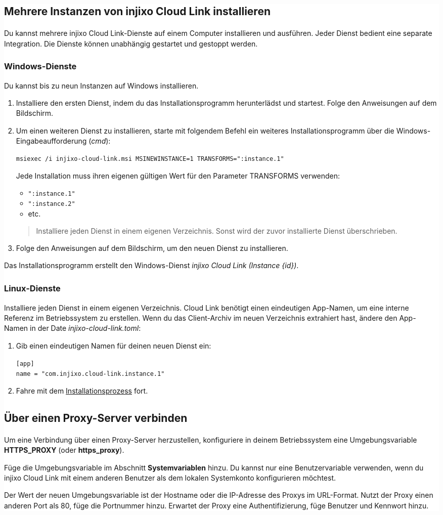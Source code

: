 ## Mehrere Instanzen von injixo Cloud Link installieren

Du kannst mehrere injixo Cloud Link-Dienste auf einem Computer installieren und ausführen. Jeder Dienst bedient eine separate Integration. Die Dienste können unabhängig gestartet und gestoppt werden.

### Windows-Dienste

Du kannst bis zu neun Instanzen auf Windows installieren.

1. Installiere den ersten Dienst, indem du das Installationsprogramm herunterlädst und startest. Folge den Anweisungen auf dem Bildschirm.
2. Um einen weiteren Dienst zu installieren, starte mit folgendem Befehl ein weiteres Installationsprogramm über die Windows-Eingabeaufforderung (_cmd_):

   ```
   msiexec /i injixo-cloud-link.msi MSINEWINSTANCE=1 TRANSFORMS=":instance.1"
   ```

   Jede Installation muss ihren eigenen gültigen Wert für den Parameter TRANSFORMS verwenden:

   - `":instance.1"`
   - `":instance.2"`
   - etc.

   > Installiere jeden Dienst in einem eigenen Verzeichnis. Sonst wird der zuvor installierte Dienst überschrieben.

3. Folge den Anweisungen auf dem Bildschirm, um den neuen Dienst zu installieren.

Das Installationsprogramm erstellt den Windows-Dienst _injixo Cloud Link (Instance {id})_.

### Linux-Dienste

Installiere jeden Dienst in einem eigenen Verzeichnis. Cloud Link benötigt einen eindeutigen App-Namen, um eine interne Referenz im Betriebssystem zu erstellen. Wenn du das Client-Archiv im neuen Verzeichnis extrahiert hast, ändere den App-Namen in der Date _injixo-cloud-link.toml_:

1. Gib einen eindeutigen Namen für deinen neuen Dienst ein:

   ```
   [app]
   name = "com.injixo.cloud-link.instance.1"
   ```

2. Fahre mit dem [Installationsprozess](#linux-installation) fort.

## Über einen Proxy-Server verbinden

Um eine Verbindung über einen Proxy-Server herzustellen, konfiguriere in deinem Betriebssystem eine Umgebungsvariable **HTTPS_PROXY** (oder **https_proxy**).

Füge die Umgebungsvariable im Abschnitt **Systemvariablen** hinzu. Du kannst nur eine Benutzervariable verwenden, wenn du injixo Cloud Link mit einem anderen Benutzer als dem lokalen Systemkonto konfigurieren möchtest.

Der Wert der neuen Umgebungsvariable ist der Hostname oder die IP-Adresse des Proxys im URL-Format. Nutzt der Proxy einen anderen Port als 80, füge die Portnummer hinzu. Erwartet der Proxy eine Authentifizierung, füge Benutzer und Kennwort hinzu.
